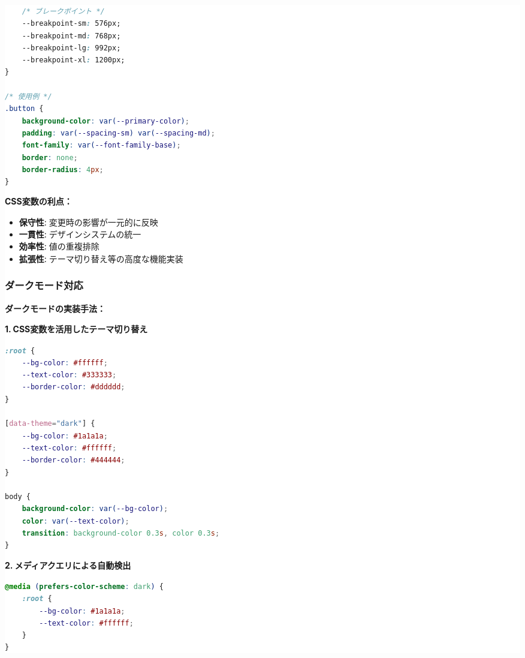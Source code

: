 ```css
    /* ブレークポイント */
    --breakpoint-sm: 576px;
    --breakpoint-md: 768px;
    --breakpoint-lg: 992px;
    --breakpoint-xl: 1200px;
}

/* 使用例 */
.button {
    background-color: var(--primary-color);
    padding: var(--spacing-sm) var(--spacing-md);
    font-family: var(--font-family-base);
    border: none;
    border-radius: 4px;
}
```

**CSS変数の利点：**
- **保守性**: 変更時の影響が一元的に反映
- **一貫性**: デザインシステムの統一
- **効率性**: 値の重複排除
- **拡張性**: テーマ切り替え等の高度な機能実装

### ダークモード対応

**ダークモードの実装手法：**

**1. CSS変数を活用したテーマ切り替え**
```css
:root {
    --bg-color: #ffffff;
    --text-color: #333333;
    --border-color: #dddddd;
}

[data-theme="dark"] {
    --bg-color: #1a1a1a;
    --text-color: #ffffff;
    --border-color: #444444;
}

body {
    background-color: var(--bg-color);
    color: var(--text-color);
    transition: background-color 0.3s, color 0.3s;
}
```

**2. メディアクエリによる自動検出**
```css
@media (prefers-color-scheme: dark) {
    :root {
        --bg-color: #1a1a1a;
        --text-color: #ffffff;
    }
}
```
